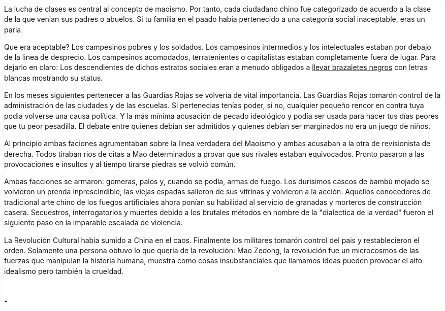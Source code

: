 La lucha de clases es central al concepto de maoismo. Por tanto, cada ciudadano chino fue categorizado de acuerdo a la clase de la que venian sus padres o abuelos. Si tu familia en el paado habia pertenecido a una categoría social inaceptable, eras un paria. 

Que era aceptable? Los campesinos pobres y los soldados. Los campesinos intermedios y los intelectuales estaban por debajo de la linea de desprecio. Los campesinos acomodados, terratenientes o capitalistas estaban completamente fuera de lugar. Para dejarlo en claro: Los descendientes de dichos estratos sociales eran a menudo obligados a [llevar brazaletes negros](https://youtu.be/QTDKthG44k0) con letras blancas mostrando su status.



En los meses siguientes pertenecer a las Guardias Rojas se volvería de vital importancia. Las Guardias Rojas tomarón control de la administración de las ciudades y de las escuelas. Si pertenecias tenías poder, si no, cualquier pequeño rencor en contra tuya podia volverse una causa política. Y la más mínima acusación de pecado ideológico y podía ser usada para hacer tus días peores que tu peor pesadilla. El debate entre quienes debian ser admitidos y quienes debían ser marginados no era un juego de niños.


Al principio ambas faciones agrumentaban sobre la linea verdadera del Maoismo y ambas acusaban a la otra de revisionista de derecha. Todos tiraban rios de citas a Mao determinados a provar que sus rivales estaban equivocados. Pronto pasaron a las provocaciones e insultos y al tiempo tirarse piedras se volvió común.

Ambas facciones se armaron: gomeras, palos y, cuando se podía, armas de fuego. Los durisimos cascos de bambú mojado se volvieron un prenda inprescindible, las viejas espadas salieron de sus vitrinas y volvieron a la acción. Aquellos conocedores de tradicional arte chino de los fuegos artificiales ahora ponían su habilidad al servicio de granadas y morteros de construcción casera. Secuestros, interrogatorios y muertes debido a los brutales métodos en nombre de la "dialectica de la verdad" fueron el siguiente paso en la imparable escalada de violencia. 

La Revolución Cultural habia sumido a China en el caos. Finalmente los militares tomarón control del pais y restablecieron el orden. Solamente una persona obtuvo lo que queria de la revolución: Mao Zedong, la revolución fue un microcosmos de las fuerzas que manipulan la historia humana, muestra como cosas insubstanciales que llamamos ideas pueden provocar el alto idealismo pero también la crueldad. 

## .

